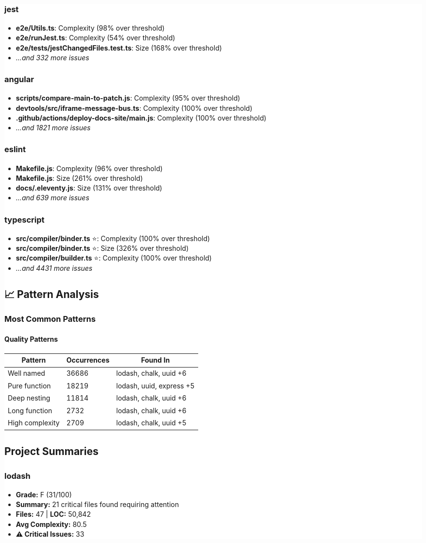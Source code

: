 ### jest
- **e2e/Utils.ts**: Complexity (98% over threshold)
- **e2e/runJest.ts**: Complexity (54% over threshold)
- **e2e/__tests__/jestChangedFiles.test.ts**: Size (168% over threshold)
- *...and 332 more issues*

### angular
- **scripts/compare-main-to-patch.js**: Complexity (95% over threshold)
- **devtools/src/iframe-message-bus.ts**: Complexity (100% over threshold)
- **.github/actions/deploy-docs-site/main.js**: Complexity (100% over threshold)
- *...and 1821 more issues*

### eslint
- **Makefile.js**: Complexity (96% over threshold)
- **Makefile.js**: Size (261% over threshold)
- **docs/.eleventy.js**: Size (131% over threshold)
- *...and 639 more issues*

### typescript
- **src/compiler/binder.ts** ⭐: Complexity (100% over threshold)
- **src/compiler/binder.ts** ⭐: Size (326% over threshold)
- **src/compiler/builder.ts** ⭐: Complexity (100% over threshold)
- *...and 4431 more issues*

## 📈 Pattern Analysis

### Most Common Patterns

#### Quality Patterns
| Pattern | Occurrences | Found In |
|---------|-------------|----------|
| Well named | 36686 | lodash, chalk, uuid +6 |
| Pure function | 18219 | lodash, uuid, express +5 |
| Deep nesting | 11814 | lodash, chalk, uuid +6 |
| Long function | 2732 | lodash, chalk, uuid +6 |
| High complexity | 2709 | lodash, chalk, uuid +5 |

## Project Summaries

### lodash

- **Grade:** F (31/100)
- **Summary:** 21 critical files found requiring attention
- **Files:** 47 | **LOC:** 50,842
- **Avg Complexity:** 80.5
- **⚠️ Critical Issues:** 33
